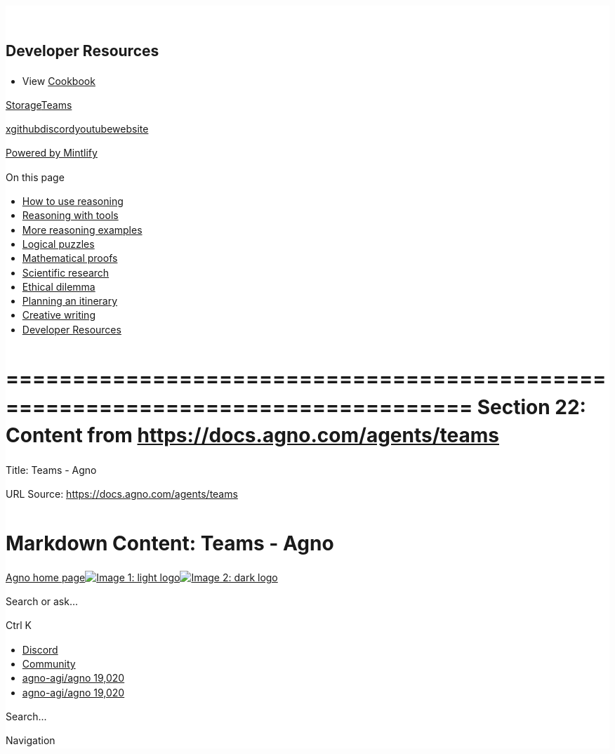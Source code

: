 [​](https://docs.agno.com/agents/reasoning#developer-resources)

Developer Resources
--------------------------------------------------------------------------------------

*   View [Cookbook](https://github.com/agno-agi/agno/tree/main/cookbook/agent_concepts/reasoning)

[Storage](https://docs.agno.com/agents/storage)[Teams](https://docs.agno.com/agents/teams)

[x](https://x.com/AgnoAgi)[github](https://github.com/agno-agi/agno)[discord](https://agno.link/discord)[youtube](https://agno.link/youtube)[website](https://agno.com/)

[Powered by Mintlify](https://mintlify.com/preview-request?utm_campaign=poweredBy&utm_medium=docs&utm_source=docs.agno.com)

On this page

*   [How to use reasoning](https://docs.agno.com/agents/reasoning#how-to-use-reasoning)
*   [Reasoning with tools](https://docs.agno.com/agents/reasoning#reasoning-with-tools)
*   [More reasoning examples](https://docs.agno.com/agents/reasoning#more-reasoning-examples)
*   [Logical puzzles](https://docs.agno.com/agents/reasoning#logical-puzzles)
*   [Mathematical proofs](https://docs.agno.com/agents/reasoning#mathematical-proofs)
*   [Scientific research](https://docs.agno.com/agents/reasoning#scientific-research)
*   [Ethical dilemma](https://docs.agno.com/agents/reasoning#ethical-dilemma)
*   [Planning an itinerary](https://docs.agno.com/agents/reasoning#planning-an-itinerary)
*   [Creative writing](https://docs.agno.com/agents/reasoning#creative-writing)
*   [Developer Resources](https://docs.agno.com/agents/reasoning#developer-resources)



================================================================================
Section 22: Content from https://docs.agno.com/agents/teams
================================================================================

Title: Teams - Agno

URL Source: https://docs.agno.com/agents/teams

Markdown Content:
Teams - Agno
===============
  

[Agno home page![Image 1: light logo](https://mintlify.s3.us-west-1.amazonaws.com/agno/logo/black.svg)![Image 2: dark logo](https://mintlify.s3.us-west-1.amazonaws.com/agno/logo/white.svg)](https://docs.agno.com/)

Search or ask...

Ctrl K

*   [Discord](https://agno.link/discord)
*   [Community](https://community.agno.com/)
*   [agno-agi/agno 19,020](https://github.com/agno-agi/agno)
*   [agno-agi/agno 19,020](https://github.com/agno-agi/agno)

Search...

Navigation
